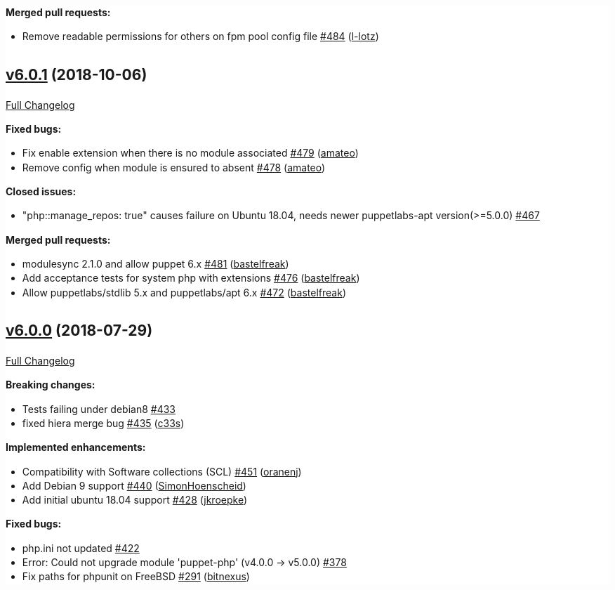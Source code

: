 **Merged pull requests:**

- Remove readable permissions for others on fpm pool config file [\#484](https://github.com/voxpupuli/puppet-php/pull/484) ([l-lotz](https://github.com/l-lotz))

## [v6.0.1](https://github.com/voxpupuli/puppet-php/tree/v6.0.1) (2018-10-06)

[Full Changelog](https://github.com/voxpupuli/puppet-php/compare/v6.0.0...v6.0.1)

**Fixed bugs:**

- Fix enable extension when there is no module associated [\#479](https://github.com/voxpupuli/puppet-php/pull/479) ([amateo](https://github.com/amateo))
- Remove config when module is ensured to absent [\#478](https://github.com/voxpupuli/puppet-php/pull/478) ([amateo](https://github.com/amateo))

**Closed issues:**

- "php::manage\_repos: true" causes failure on Ubuntu 18.04, needs newer puppetlabs-apt version\(\>=5.0.0\) [\#467](https://github.com/voxpupuli/puppet-php/issues/467)

**Merged pull requests:**

- modulesync 2.1.0 and allow puppet 6.x [\#481](https://github.com/voxpupuli/puppet-php/pull/481) ([bastelfreak](https://github.com/bastelfreak))
- Add acceptance tests for system php with extensions [\#476](https://github.com/voxpupuli/puppet-php/pull/476) ([bastelfreak](https://github.com/bastelfreak))
- Allow puppetlabs/stdlib 5.x and puppetlabs/apt 6.x [\#472](https://github.com/voxpupuli/puppet-php/pull/472) ([bastelfreak](https://github.com/bastelfreak))

## [v6.0.0](https://github.com/voxpupuli/puppet-php/tree/v6.0.0) (2018-07-29)

[Full Changelog](https://github.com/voxpupuli/puppet-php/compare/v5.3.0...v6.0.0)

**Breaking changes:**

- Tests failing under debian8 [\#433](https://github.com/voxpupuli/puppet-php/issues/433)
- fixed hiera merge bug [\#435](https://github.com/voxpupuli/puppet-php/pull/435) ([c33s](https://github.com/c33s))

**Implemented enhancements:**

- Compatibility with Software collections \(SCL\) [\#451](https://github.com/voxpupuli/puppet-php/pull/451) ([oranenj](https://github.com/oranenj))
- Add Debian 9 support [\#440](https://github.com/voxpupuli/puppet-php/pull/440) ([SimonHoenscheid](https://github.com/SimonHoenscheid))
- Add initial ubuntu 18.04 support [\#428](https://github.com/voxpupuli/puppet-php/pull/428) ([jkroepke](https://github.com/jkroepke))

**Fixed bugs:**

- php.ini not updated [\#422](https://github.com/voxpupuli/puppet-php/issues/422)
- Error: Could not upgrade module 'puppet-php' \(v4.0.0 -\> v5.0.0\) [\#378](https://github.com/voxpupuli/puppet-php/issues/378)
- Fix paths for phpunit on FreeBSD [\#291](https://github.com/voxpupuli/puppet-php/pull/291) ([bitnexus](https://github.com/bitnexus))
